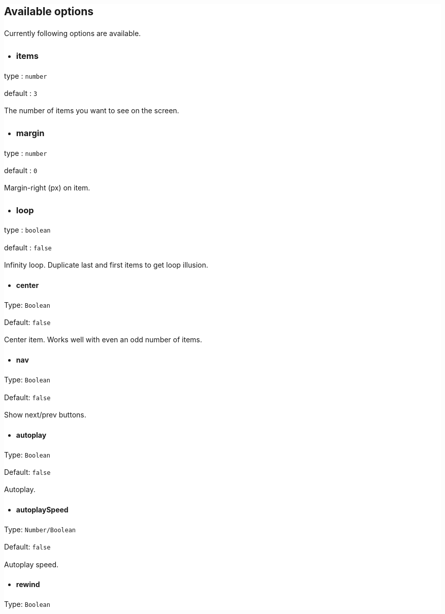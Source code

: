 ## Available options

Currently following options are available.

- ### items

type : `number`

default : `3`

The number of items you want to see on the screen.

- ### margin

type : `number`

default : `0`

Margin-right (px) on item.

- ### loop


type : `boolean`

default : `false`

Infinity loop. Duplicate last and first items to get loop illusion.

- #### center

Type: `Boolean`

Default: `false`

Center item. Works well with even an odd number of items.

- #### nav

Type: `Boolean`

Default: `false`

Show next/prev buttons.

- #### autoplay

Type: `Boolean`

Default: `false`

Autoplay.

- #### autoplaySpeed

Type: `Number/Boolean`

Default: `false`

Autoplay speed.

- #### rewind

Type: `Boolean`

